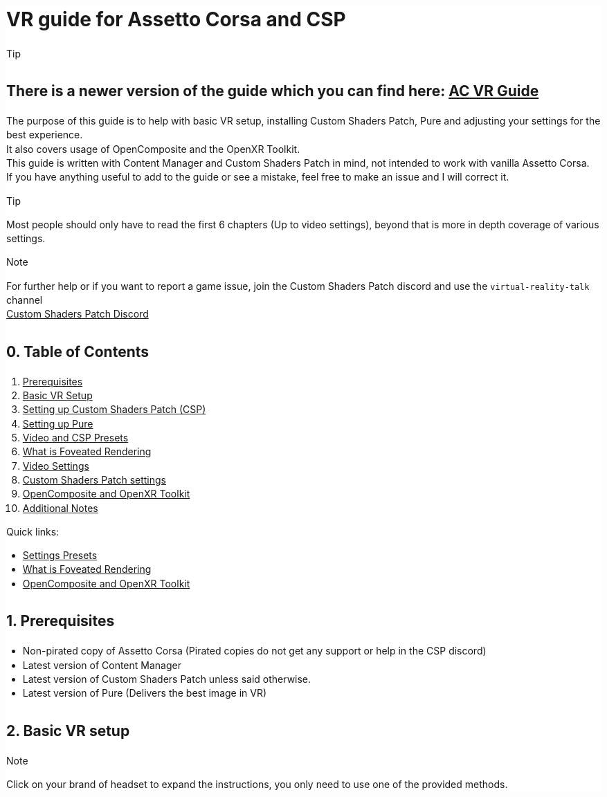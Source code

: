 # VR guide for Assetto Corsa and CSP

> [!TIP]
> ## There is a newer version of the guide which you can find here: [AC VR Guide](https://raptyyy.github.io/vr-guide/#/)

The purpose of this guide is to help with basic VR setup, installing Custom Shaders Patch, Pure and adjusting your settings for the best experience.  
It also covers usage of OpenComposite and the OpenXR Toolkit.  
This guide is written with Content Manager and Custom Shaders Patch in mind, not intended to work with vanilla Assetto Corsa.  
If you have anything useful to add to the guide or see a mistake, feel free to make an issue and I will correct it.  

> [!TIP]
> Most people should only have to read the first 6 chapters (Up to video settings), beyond that is more in depth coverage of various settings.

> [!NOTE]
> For further help or if you want to report a game issue, join the Custom Shaders Patch discord and use the `virtual-reality-talk` channel  
> [Custom Shaders Patch Discord](https://discord.gg/zN4XtmZ4Jf)



## 0. Table of Contents
1. [Prerequisites](#1-prerequisites)  
2. [Basic VR Setup](#2-basic-vr-setup)  
3. [Setting up Custom Shaders Patch (CSP)](#3-setting-up-custom-shaders-patch-csp)  
4. [Setting up Pure](#4-setting-up-pure)
5. [Video and CSP Presets](#5-video-and-csp-presets)  
6. [What is Foveated Rendering](#6-what-is-foveated-rendering)  
7. [Video Settings](#7-video-settings)  
8. [Custom Shaders Patch settings](#8-custom-shaders-patch-settings)  
9. [OpenComposite and OpenXR Toolkit](#9-opencomposite-and-openxr-toolkit)  
10. [Additional Notes](#10-additional-notes)  

Quick links: 
- [Settings Presets](#5-video-and-csp-presets)
- [What is Foveated Rendering](#6-what-is-foveated-rendering)  
- [OpenComposite and OpenXR Toolkit](#9-opencomposite-and-openxr-toolkit)  

## 1. Prerequisites
- Non-pirated copy of Assetto Corsa (Pirated copies do not get any support or help in the CSP discord)
- Latest version of Content Manager  
- Latest version of Custom Shaders Patch unless said otherwise.  
- Latest version of Pure (Delivers the best image in VR)  

## 2. Basic VR setup
> [!NOTE]
> Click on your brand of headset to expand the instructions, you only need to use one of the provided methods.
